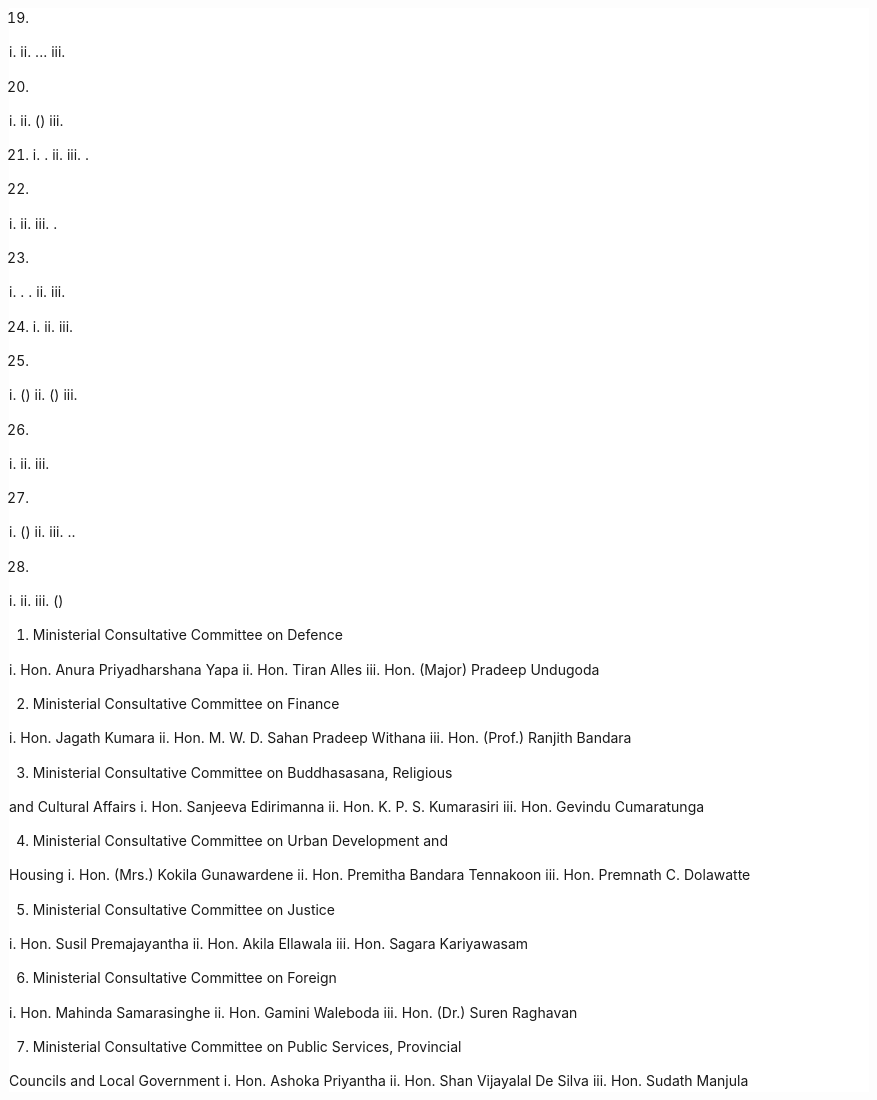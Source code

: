 19.

i. ii. ... iii.

20.

i. ii. () iii.

21. i. . ii. iii. .

22.

i. ii. iii. .

23.

i. . . ii. iii.

24. i. ii. iii.

25.

i. () ii. () iii.

26.

i. ii. iii.

27.

i. () ii. iii. ..

28.

i. ii. iii. ()

1. Ministerial Consultative Committee on Defence

i. Hon. Anura Priyadharshana Yapa ii. Hon. Tiran Alles iii. Hon. (Major) Pradeep Undugoda

2. Ministerial Consultative Committee on Finance

i. Hon. Jagath Kumara ii. Hon. M. W. D. Sahan Pradeep Withana iii. Hon. (Prof.) Ranjith Bandara

3. Ministerial Consultative Committee on Buddhasasana, Religious

and Cultural Affairs i. Hon. Sanjeeva Edirimanna ii. Hon. K. P. S. Kumarasiri iii. Hon. Gevindu Cumaratunga

4. Ministerial Consultative Committee on Urban Development and

Housing i. Hon. (Mrs.) Kokila Gunawardene ii. Hon. Premitha Bandara Tennakoon iii. Hon. Premnath C. Dolawatte

5. Ministerial Consultative Committee on Justice

i. Hon. Susil Premajayantha ii. Hon. Akila Ellawala iii. Hon. Sagara Kariyawasam

6. Ministerial Consultative Committee on Foreign

i. Hon. Mahinda Samarasinghe ii. Hon. Gamini Waleboda iii. Hon. (Dr.) Suren Raghavan

7. Ministerial Consultative Committee on Public Services, Provincial

Councils and Local Government i. Hon. Ashoka Priyantha ii. Hon. Shan Vijayalal De Silva iii. Hon. Sudath Manjula
